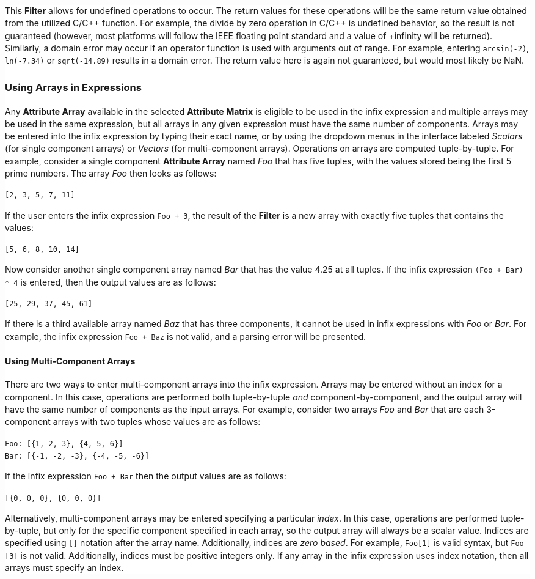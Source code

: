 This **Filter** allows for undefined operations to occur. The return values for these operations will be the same return value obtained from the utilized C/C++ function. For example, the divide by zero operation in C/C++ is undefined behavior, so the result is not guaranteed (however, most platforms will follow the IEEE floating point standard and a value of +infinity will be returned). Similarly, a domain error may occur if an operator function is used with arguments out of range. For example, entering `arcsin(-2)`, `ln(-7.34)` or `sqrt(-14.89)` results in a domain error. The return value here is again not guaranteed, but would most likely be NaN. 

### Using Arrays in Expressions ###

Any **Attribute Array** available in the selected **Attribute Matrix** is eligible to be used in the infix expression and multiple arrays may be used in the same expression, but all arrays in any given expression must have the same number of components.  Arrays may be entered into the infix expression by typing their exact name, or by using the dropdown menus in the interface labeled *Scalars* (for single component arrays) or *Vectors* (for multi-component arrays). Operations on arrays are computed tuple-by-tuple. For example, consider a single component **Attribute Array** named *Foo* that has five tuples, with the values stored being the first 5 prime numbers. The array *Foo* then looks as follows:
    
    [2, 3, 5, 7, 11]
    
If the user enters the infix expression `Foo + 3`, the result of the **Filter** is a new array with exactly five tuples that contains the values:

    [5, 6, 8, 10, 14]

Now consider another single component array named *Bar* that has the value 4.25 at all tuples.  If the infix expression `(Foo + Bar) * 4` is entered, then the output values are as follows:

    [25, 29, 37, 45, 61]
    
If there is a third available array named *Baz* that has three components, it cannot be used in infix expressions with *Foo* or *Bar*. For example, the infix expression `Foo + Baz` is not valid, and a parsing error will be presented. 

#### Using Multi-Component Arrays ####

There are two ways to enter multi-component arrays into the infix expression.  Arrays may be entered without an index for a component. In this case, operations are performed both tuple-by-tuple *and* component-by-component, and the output array will have the same number of components as the input arrays. For example, consider two arrays *Foo* and *Bar* that are each 3-component arrays with two tuples whose values are as follows:

    Foo: [{1, 2, 3}, {4, 5, 6}]
    Bar: [{-1, -2, -3}, {-4, -5, -6}]

If the infix expression `Foo + Bar` then the output values are as follows:

    [{0, 0, 0}, {0, 0, 0}]

Alternatively, multi-component arrays may be entered specifying a particular *index*. In this case, operations are performed tuple-by-tuple, but only for the specific component specified in each array, so the output array will always be a scalar value. Indices are specified using `[]` notation after the array name. Additionally, indices are *zero based*.  For example, `Foo[1]` is valid syntax, but `Foo[3]` is not valid. Additionally, indices must be positive integers only.  If any array in the infix expression uses index notation, then all arrays must specify an index.  
